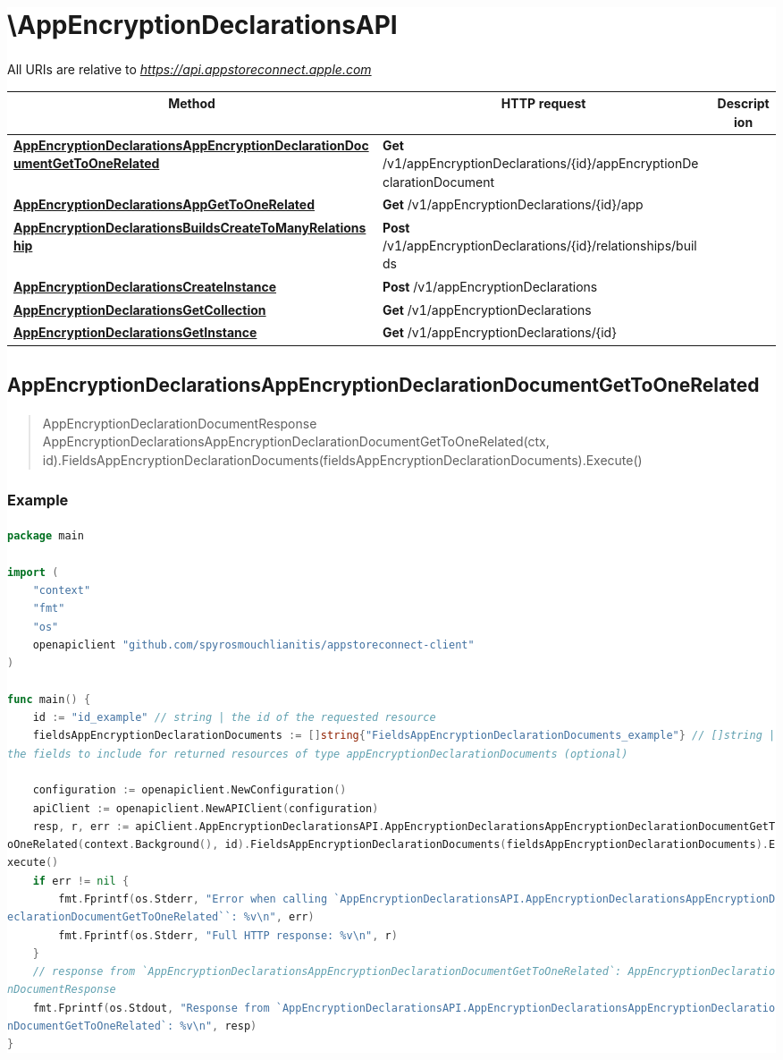# \AppEncryptionDeclarationsAPI

All URIs are relative to *https://api.appstoreconnect.apple.com*

Method | HTTP request | Description
------------- | ------------- | -------------
[**AppEncryptionDeclarationsAppEncryptionDeclarationDocumentGetToOneRelated**](AppEncryptionDeclarationsAPI.md#AppEncryptionDeclarationsAppEncryptionDeclarationDocumentGetToOneRelated) | **Get** /v1/appEncryptionDeclarations/{id}/appEncryptionDeclarationDocument | 
[**AppEncryptionDeclarationsAppGetToOneRelated**](AppEncryptionDeclarationsAPI.md#AppEncryptionDeclarationsAppGetToOneRelated) | **Get** /v1/appEncryptionDeclarations/{id}/app | 
[**AppEncryptionDeclarationsBuildsCreateToManyRelationship**](AppEncryptionDeclarationsAPI.md#AppEncryptionDeclarationsBuildsCreateToManyRelationship) | **Post** /v1/appEncryptionDeclarations/{id}/relationships/builds | 
[**AppEncryptionDeclarationsCreateInstance**](AppEncryptionDeclarationsAPI.md#AppEncryptionDeclarationsCreateInstance) | **Post** /v1/appEncryptionDeclarations | 
[**AppEncryptionDeclarationsGetCollection**](AppEncryptionDeclarationsAPI.md#AppEncryptionDeclarationsGetCollection) | **Get** /v1/appEncryptionDeclarations | 
[**AppEncryptionDeclarationsGetInstance**](AppEncryptionDeclarationsAPI.md#AppEncryptionDeclarationsGetInstance) | **Get** /v1/appEncryptionDeclarations/{id} | 



## AppEncryptionDeclarationsAppEncryptionDeclarationDocumentGetToOneRelated

> AppEncryptionDeclarationDocumentResponse AppEncryptionDeclarationsAppEncryptionDeclarationDocumentGetToOneRelated(ctx, id).FieldsAppEncryptionDeclarationDocuments(fieldsAppEncryptionDeclarationDocuments).Execute()



### Example

```go
package main

import (
	"context"
	"fmt"
	"os"
	openapiclient "github.com/spyrosmouchlianitis/appstoreconnect-client"
)

func main() {
	id := "id_example" // string | the id of the requested resource
	fieldsAppEncryptionDeclarationDocuments := []string{"FieldsAppEncryptionDeclarationDocuments_example"} // []string | the fields to include for returned resources of type appEncryptionDeclarationDocuments (optional)

	configuration := openapiclient.NewConfiguration()
	apiClient := openapiclient.NewAPIClient(configuration)
	resp, r, err := apiClient.AppEncryptionDeclarationsAPI.AppEncryptionDeclarationsAppEncryptionDeclarationDocumentGetToOneRelated(context.Background(), id).FieldsAppEncryptionDeclarationDocuments(fieldsAppEncryptionDeclarationDocuments).Execute()
	if err != nil {
		fmt.Fprintf(os.Stderr, "Error when calling `AppEncryptionDeclarationsAPI.AppEncryptionDeclarationsAppEncryptionDeclarationDocumentGetToOneRelated``: %v\n", err)
		fmt.Fprintf(os.Stderr, "Full HTTP response: %v\n", r)
	}
	// response from `AppEncryptionDeclarationsAppEncryptionDeclarationDocumentGetToOneRelated`: AppEncryptionDeclarationDocumentResponse
	fmt.Fprintf(os.Stdout, "Response from `AppEncryptionDeclarationsAPI.AppEncryptionDeclarationsAppEncryptionDeclarationDocumentGetToOneRelated`: %v\n", resp)
}
```